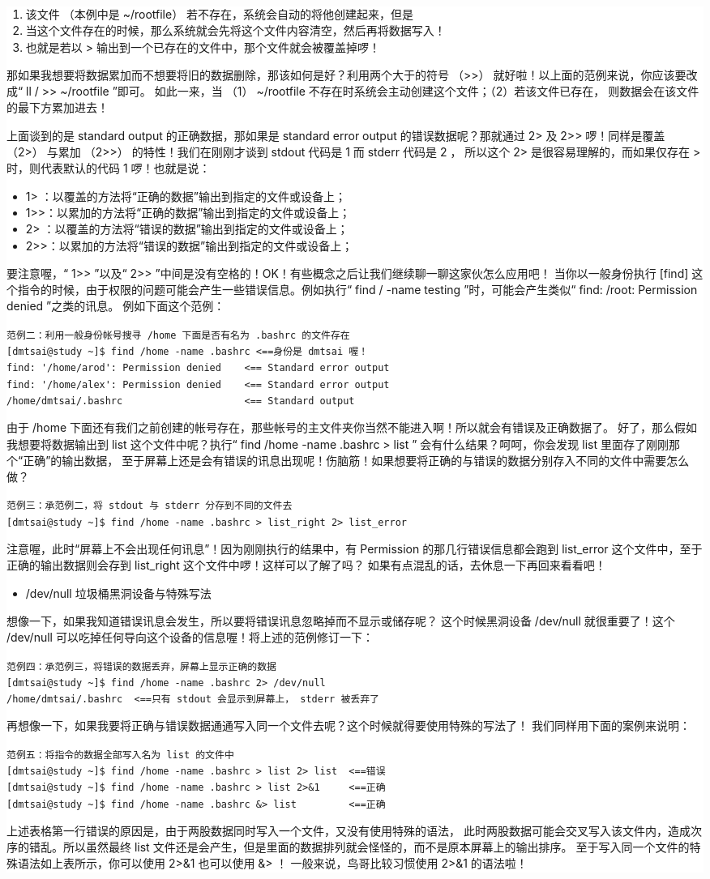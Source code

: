 1.  该文件 （本例中是 \~/rootfile） 若不存在，系统会自动的将他创建起来，但是
2.  当这个文件存在的时候，那么系统就会先将这个文件内容清空，然后再将数据写入！
3.  也就是若以 > 输出到一个已存在的文件中，那个文件就会被覆盖掉啰！

那如果我想要将数据累加而不想要将旧的数据删除，那该如何是好？利用两个大于的符号 （>\>） 就好啦！以上面的范例来说，你应该要改成“ ll / \>\> \~/rootfile ”即可。 如此一来，当 （1） \~/rootfile 不存在时系统会主动创建这个文件；（2）若该文件已存在， 则数据会在该文件的最下方累加进去！

上面谈到的是 standard output 的正确数据，那如果是 standard error output 的错误数据呢？那就通过 2> 及 2>\> 啰！同样是覆盖 （2>） 与累加 （2>\>） 的特性！我们在刚刚才谈到 stdout 代码是 1 而 stderr 代码是 2 ， 所以这个 2> 是很容易理解的，而如果仅存在 \> 时，则代表默认的代码 1 啰！也就是说：

-   1> ：以覆盖的方法将“正确的数据”输出到指定的文件或设备上；
-   1>\>：以累加的方法将“正确的数据”输出到指定的文件或设备上；
-   2> ：以覆盖的方法将“错误的数据”输出到指定的文件或设备上；
-   2>\>：以累加的方法将“错误的数据”输出到指定的文件或设备上；

要注意喔，“ 1>\> ”以及“ 2>\> ”中间是没有空格的！OK！有些概念之后让我们继续聊一聊这家伙怎么应用吧！ 当你以一般身份执行 [find] 这个指令的时候，由于权限的问题可能会产生一些错误信息。例如执行“ find / -name testing ”时，可能会产生类似“ find: /root: Permission denied ”之类的讯息。 例如下面这个范例：

```shell
范例二：利用一般身份帐号搜寻 /home 下面是否有名为 .bashrc 的文件存在
[dmtsai@study ~]$ find /home -name .bashrc <==身份是 dmtsai 喔！
find: '/home/arod': Permission denied    <== Standard error output
find: '/home/alex': Permission denied    <== Standard error output
/home/dmtsai/.bashrc                     <== Standard output
```

由于 /home 下面还有我们之前创建的帐号存在，那些帐号的主文件夹你当然不能进入啊！所以就会有错误及正确数据了。 好了，那么假如我想要将数据输出到 list 这个文件中呢？执行“ find /home -name .bashrc \> list ” 会有什么结果？呵呵，你会发现 list 里面存了刚刚那个“正确”的输出数据， 至于屏幕上还是会有错误的讯息出现呢！伤脑筋！如果想要将正确的与错误的数据分别存入不同的文件中需要怎么做？

```shell
范例三：承范例二，将 stdout 与 stderr 分存到不同的文件去
[dmtsai@study ~]$ find /home -name .bashrc > list_right 2> list_error
```

注意喔，此时“屏幕上不会出现任何讯息”！因为刚刚执行的结果中，有 Permission 的那几行错误信息都会跑到 list_error 这个文件中，至于正确的输出数据则会存到 list_right 这个文件中啰！这样可以了解了吗？ 如果有点混乱的话，去休息一下再回来看看吧！

-   /dev/null 垃圾桶黑洞设备与特殊写法

想像一下，如果我知道错误讯息会发生，所以要将错误讯息忽略掉而不显示或储存呢？ 这个时候黑洞设备 /dev/null 就很重要了！这个 /dev/null 可以吃掉任何导向这个设备的信息喔！将上述的范例修订一下：

```shell
范例四：承范例三，将错误的数据丢弃，屏幕上显示正确的数据
[dmtsai@study ~]$ find /home -name .bashrc 2> /dev/null
/home/dmtsai/.bashrc  <==只有 stdout 会显示到屏幕上， stderr 被丢弃了
```

再想像一下，如果我要将正确与错误数据通通写入同一个文件去呢？这个时候就得要使用特殊的写法了！ 我们同样用下面的案例来说明：

```shell
范例五：将指令的数据全部写入名为 list 的文件中
[dmtsai@study ~]$ find /home -name .bashrc > list 2> list  <==错误
[dmtsai@study ~]$ find /home -name .bashrc > list 2>&1     <==正确
[dmtsai@study ~]$ find /home -name .bashrc &> list         <==正确
```

上述表格第一行错误的原因是，由于两股数据同时写入一个文件，又没有使用特殊的语法， 此时两股数据可能会交叉写入该文件内，造成次序的错乱。所以虽然最终 list 文件还是会产生，但是里面的数据排列就会怪怪的，而不是原本屏幕上的输出排序。 至于写入同一个文件的特殊语法如上表所示，你可以使用 2>&1 也可以使用 &> ！ 一般来说，鸟哥比较习惯使用 2>&1 的语法啦！

